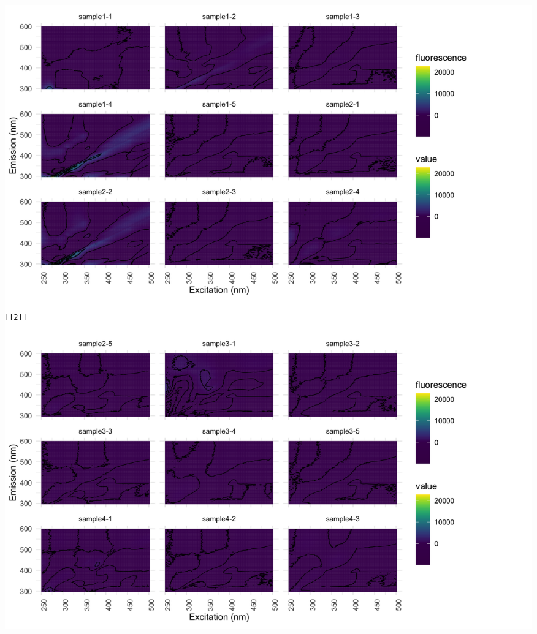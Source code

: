 <img src="/assets/Duetta/PARAFAC-DUETTA.markdown_strict_files/figure-markdown_strict/unnamed-chunk-15-1.png" width="768" />


    [[2]]

<img src="/assets/Duetta/PARAFAC-DUETTA.markdown_strict_files/figure-markdown_strict/unnamed-chunk-15-2.png" width="768" />
